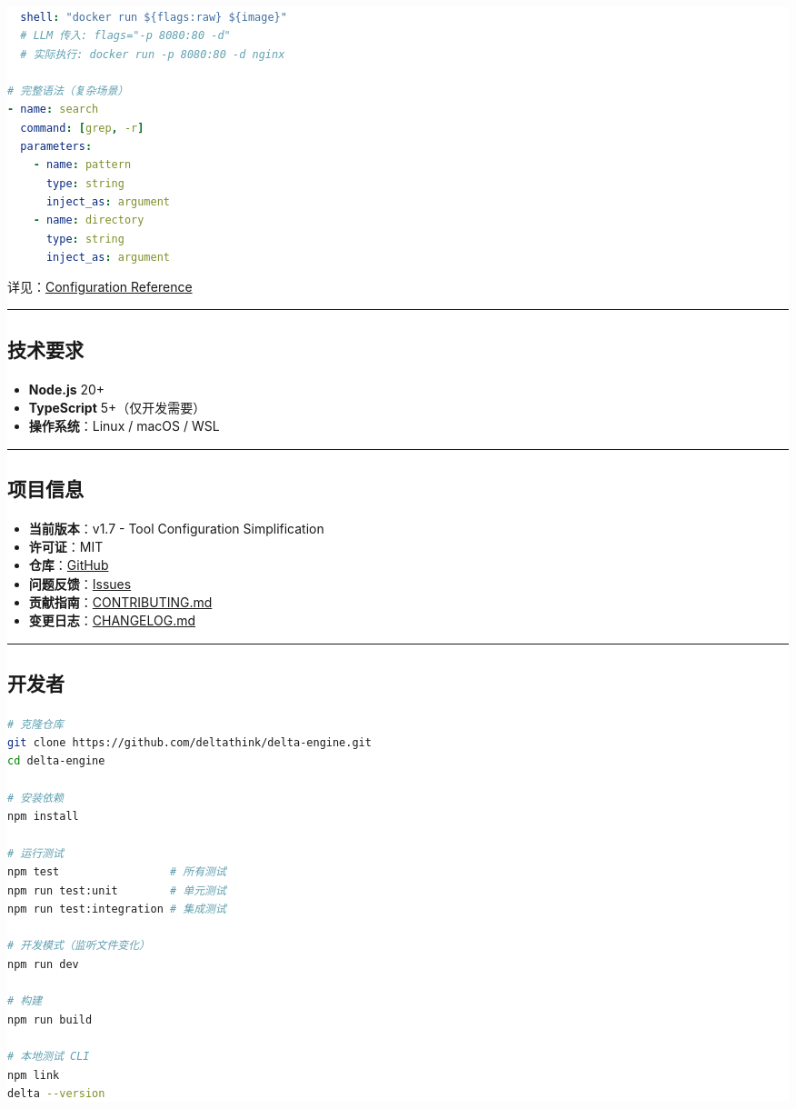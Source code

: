 ```yaml
  shell: "docker run ${flags:raw} ${image}"
  # LLM 传入: flags="-p 8080:80 -d"
  # 实际执行: docker run -p 8080:80 -d nginx

# 完整语法（复杂场景）
- name: search
  command: [grep, -r]
  parameters:
    - name: pattern
      type: string
      inject_as: argument
    - name: directory
      type: string
      inject_as: argument
```

详见：[Configuration Reference](docs/api/config.md)

---

## 技术要求

- **Node.js** 20+
- **TypeScript** 5+（仅开发需要）
- **操作系统**：Linux / macOS / WSL

---

## 项目信息

- **当前版本**：v1.7 - Tool Configuration Simplification
- **许可证**：MIT
- **仓库**：[GitHub](https://github.com/deltathink/delta-engine)
- **问题反馈**：[Issues](https://github.com/deltathink/delta-engine/issues)
- **贡献指南**：[CONTRIBUTING.md](CONTRIBUTING.md)
- **变更日志**：[CHANGELOG.md](CHANGELOG.md)

---

## 开发者

```bash
# 克隆仓库
git clone https://github.com/deltathink/delta-engine.git
cd delta-engine

# 安装依赖
npm install

# 运行测试
npm test                 # 所有测试
npm run test:unit        # 单元测试
npm run test:integration # 集成测试

# 开发模式（监听文件变化）
npm run dev

# 构建
npm run build

# 本地测试 CLI
npm link
delta --version
```